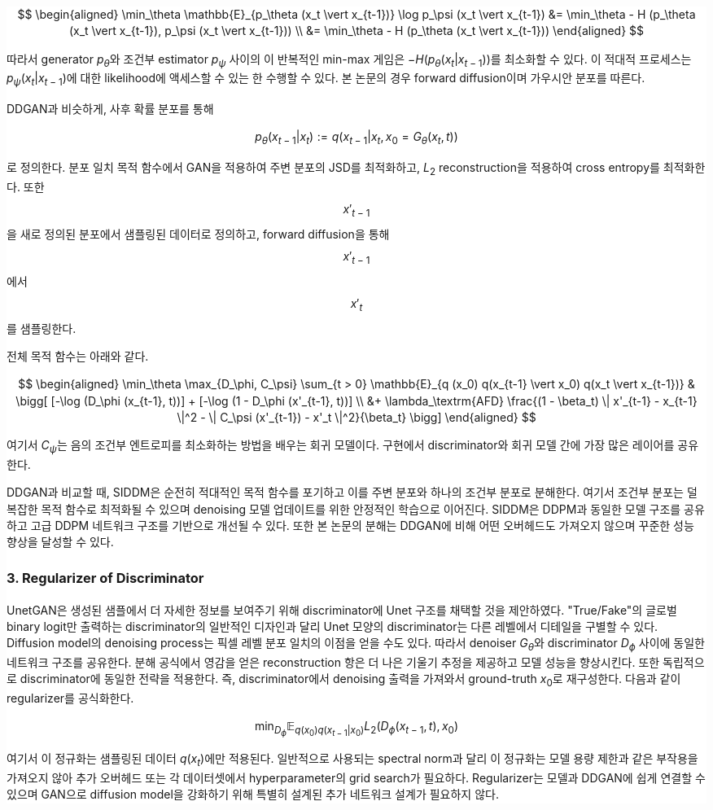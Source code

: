 $$
\begin{aligned}
\min_\theta \mathbb{E}_{p_\theta (x_t \vert x_{t-1})} \log p_\psi (x_t \vert x_{t-1}) &= \min_\theta - H (p_\theta (x_t \vert x_{t-1}), p_\psi (x_t \vert x_{t-1})) \\
&= \min_\theta - H (p_\theta (x_t \vert x_{t-1}))
\end{aligned}
$$

따라서 generator $p_\theta$와 조건부 estimator $p_\psi$ 사이의 이 반복적인 min-max 게임은 $−H(p_\theta (x_t \vert x_{t-1}))$를 최소화할 수 있다. 이 적대적 프로세스는 $p_\psi (x_t \vert x_{t-1})$에 대한 likelihood에 액세스할 수 있는 한 수행할 수 있다. 본 논문의 경우 forward diffusion이며 가우시안 분포를 따른다.

DDGAN과 비슷하게, 사후 확률 분포를 통해

$$
\begin{equation}
p_\theta (x_{t-1} \vert x_t) := q(x_{t-1} \vert x_t, x_0 = G_\theta (x_t, t))
\end{equation}
$$

로 정의한다. 분포 일치 목적 함수에서 GAN을 적용하여 주변 분포의 JSD를 최적화하고, $L_2$ reconstruction을 적용하여 cross entropy를 최적화한다. 또한 $$x'_{t-1}$$을 새로 정의된 분포에서 샘플링된 데이터로 정의하고, forward diffusion을 통해 $$x'_{t-1}$$에서 $$x'_t$$를 샘플링한다. 

전체 목적 함수는 아래와 같다.

$$
\begin{aligned}
\min_\theta \max_{D_\phi, C_\psi} \sum_{t > 0} \mathbb{E}_{q (x_0) q(x_{t-1} \vert x_0) q(x_t \vert x_{t-1})} & \bigg[ [-\log (D_\phi (x_{t-1}, t))] + [-\log (1 - D_\phi (x'_{t-1}, t))] \\
&+ \lambda_\textrm{AFD} \frac{(1 - \beta_t) \| x'_{t-1} - x_{t-1} \|^2 - \| C_\psi (x'_{t-1}) - x'_t \|^2}{\beta_t} \bigg]
\end{aligned}
$$

여기서 $C_\psi$는 음의 조건부 엔트로피를 최소화하는 방법을 배우는 회귀 모델이다. 구현에서 discriminator와 회귀 모델 간에 가장 많은 레이어를 공유한다.

DDGAN과 비교할 때, SIDDM은 순전히 적대적인 목적 함수를 포기하고 이를 주변 분포와 하나의 조건부 분포로 분해한다. 여기서 조건부 분포는 덜 복잡한 목적 함수로 최적화될 수 있으며 denoising 모델 업데이트를 위한 안정적인 학습으로 이어진다. SIDDM은 DDPM과 동일한 모델 구조를 공유하고 고급 DDPM 네트워크 구조를 기반으로 개선될 수 있다. 또한 본 논문의 분해는 DDGAN에 비해 어떤 오버헤드도 가져오지 않으며 꾸준한 성능 향상을 달성할 수 있다.

### 3. Regularizer of Discriminator
UnetGAN은 생성된 샘플에서 더 자세한 정보를 보여주기 위해 discriminator에 Unet 구조를 채택할 것을 제안하였다. "True/Fake"의 글로벌 binary logit만 출력하는 discriminator의 일반적인 디자인과 달리 Unet 모양의 discriminator는 다른 레벨에서 디테일을 구별할 수 있다. Diffusion model의 denoising process는 픽셀 레벨 분포 일치의 이점을 얻을 수도 있다. 따라서 denoiser $G_\theta$와 discriminator $D_\phi$ 사이에 동일한 네트워크 구조를 공유한다. 분해 공식에서 영감을 얻은 reconstruction 항은 더 나은 기울기 추정을 제공하고 모델 성능을 향상시킨다. 또한 독립적으로 discriminator에 동일한 전략을 적용한다. 즉, discriminator에서 denoising 출력을 가져와서 ground-truth $x_0$로 재구성한다. 다음과 같이 regularizer를 공식화한다.

$$
\begin{equation}
\min_{D_\phi} \mathbb{E}_{q(x_0) q(x_{t-1} \vert x_0)} L_2 (D_\phi (x_{t-1}, t), x_0)
\end{equation}
$$

여기서 이 정규화는 샘플링된 데이터 $q(x_t)$에만 적용된다. 일반적으로 사용되는 spectral norm과 달리 이 정규화는 모델 용량 제한과 같은 부작용을 가져오지 않아 추가 오버헤드 또는 각 데이터셋에서 hyperparameter의 grid search가 필요하다. Regularizer는 모델과 DDGAN에 쉽게 연결할 수 있으며 GAN으로 diffusion model을 강화하기 위해 특별히 설계된 추가 네트워크 설계가 필요하지 않다.
